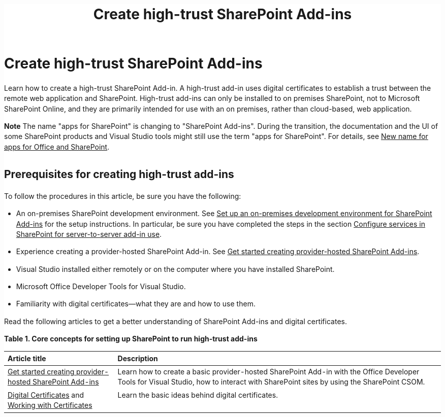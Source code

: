 ﻿---
title: Create high-trust SharePoint Add-ins
ms.date: 09/25/2017
ms.prod: sharepoint
---


# Create high-trust SharePoint Add-ins
Learn how to create a high-trust SharePoint Add-in. A high-trust add-in uses digital certificates to establish a trust between the remote web application and SharePoint. High-trust add-ins can only be installed to on premises SharePoint, not to Microsoft SharePoint Online, and they are primarily intended for use with an on premises, rather than cloud-based, web application.
 

 **Note**  The name "apps for SharePoint" is changing to "SharePoint Add-ins". During the transition, the documentation and the UI of some SharePoint products and Visual Studio tools might still use the term "apps for SharePoint". For details, see  [New name for apps for Office and SharePoint](new-name-for-apps-for-sharepoint.md#bk_newname).
 


## Prerequisites for creating high-trust add-ins
<a name="Prereqs"> </a>

To follow the procedures in this article, be sure you have the following:
 

 

- An on-premises SharePoint development environment. See  [Set up an on-premises development environment for SharePoint Add-ins](set-up-an-on-premises-development-environment-for-sharepoint-add-ins.md) for the setup instructions. In particular, be sure you have completed the steps in the section [Configure services in SharePoint for server-to-server add-in use](set-up-an-on-premises-development-environment-for-sharepoint-add-ins.md#Servertoserver).
    
 
- Experience creating a provider-hosted SharePoint Add-in. See  [Get started creating provider-hosted SharePoint Add-ins](get-started-creating-provider-hosted-sharepoint-add-ins.md).
    
 
- Visual Studio installed either remotely or on the computer where you have installed SharePoint.
    
 
- Microsoft Office Developer Tools for Visual Studio.
    
 
- Familiarity with digital certificates—what they are and how to use them.
    
 
Read the following articles to get a better understanding of SharePoint Add-ins and digital certificates.
 

 

**Table 1. Core concepts for setting up SharePoint to run high-trust add-ins**


|**Article title**|**Description**|
|:-----|:-----|
| [Get started creating provider-hosted SharePoint Add-ins](get-started-creating-provider-hosted-sharepoint-add-ins.md)|Learn how to create a basic provider-hosted SharePoint Add-in with the Office Developer Tools for Visual Studio, how to interact with SharePoint sites by using the SharePoint CSOM.|
| [Digital Certificates](http://msdn.microsoft.com/library/e523b335-0156-4f47-b55c-b80495587c4f.aspx) and [Working with Certificates](http://msdn.microsoft.com/library/6ffb8682-8f07-4a45-afbb-8d2487e9dbc3.aspx)|Learn the basic ideas behind digital certificates.|
